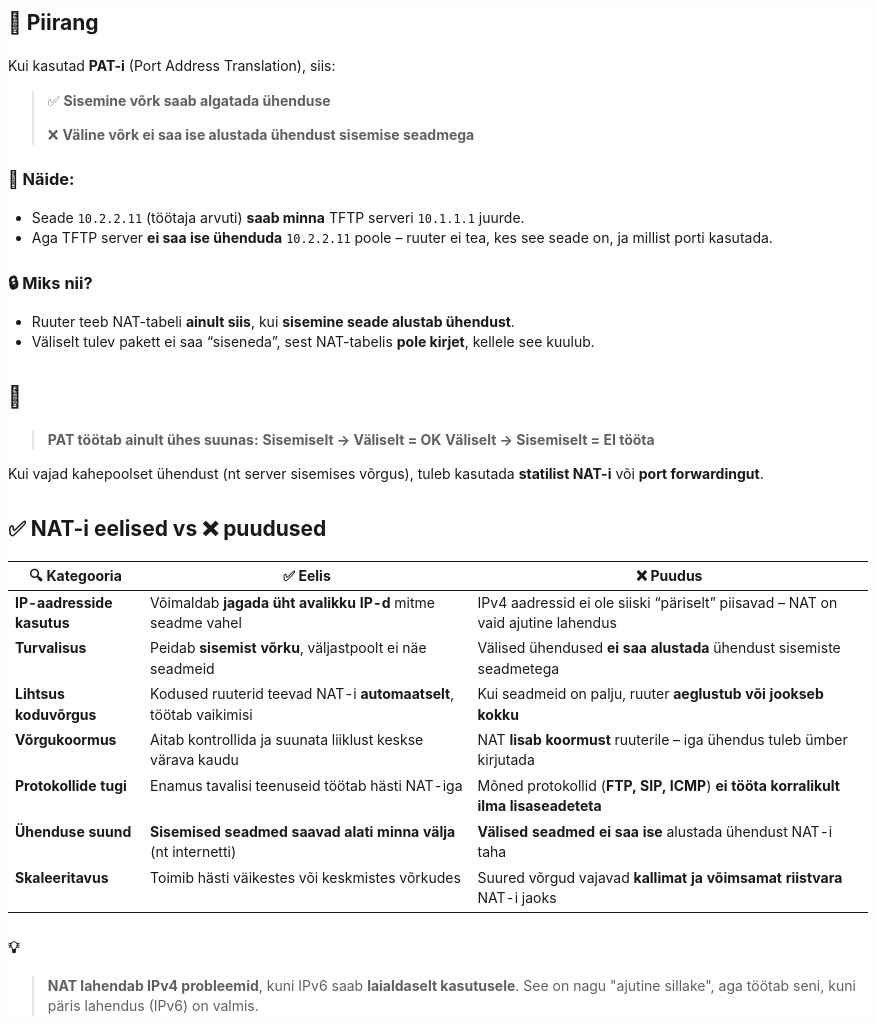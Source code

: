## 🚫 **Piirang**

Kui kasutad **PAT-i** (Port Address Translation), siis:

> ✅ **Sisemine võrk saab algatada ühenduse**
>
> ❌ **Väline võrk ei saa ise alustada ühendust sisemise seadmega**

### 🧠 Näide:

* Seade `10.2.2.11` (töötaja arvuti) **saab minna** TFTP serveri `10.1.1.1` juurde.
* Aga TFTP server **ei saa ise ühenduda** `10.2.2.11` poole – ruuter ei tea, kes see seade on, ja millist porti kasutada.

### 🔒 Miks nii?

* Ruuter teeb NAT-tabeli **ainult siis**, kui **sisemine seade alustab ühendust**.
* Väliselt tulev pakett ei saa “siseneda”, sest NAT-tabelis **pole kirjet**, kellele see kuulub.

## 📌

> **PAT töötab ainult ühes suunas:**
> **Sisemiselt → Väliselt = OK**
> **Väliselt → Sisemiselt = EI tööta**

Kui vajad kahepoolset ühendust (nt server sisemises võrgus), tuleb kasutada **statilist NAT-i** või **port forwardingut**.

## ✅ NAT-i eelised vs ❌ puudused

| 🔍 Kategooria             | ✅ **Eelis**                                                      | ❌ **Puudus**                                                                       |
| ------------------------- | ---------------------------------------------------------------- | ---------------------------------------------------------------------------------- |
| **IP-aadresside kasutus** | Võimaldab **jagada üht avalikku IP-d** mitme seadme vahel        | IPv4 aadressid ei ole siiski “päriselt” piisavad – NAT on vaid ajutine lahendus    |
| **Turvalisus**            | Peidab **sisemist võrku**, väljastpoolt ei näe seadmeid          | Välised ühendused **ei saa alustada** ühendust sisemiste seadmetega                |
| **Lihtsus koduvõrgus**    | Kodused ruuterid teevad NAT-i **automaatselt**, töötab vaikimisi | Kui seadmeid on palju, ruuter **aeglustub või jookseb kokku**                      |
| **Võrgukoormus**          | Aitab kontrollida ja suunata liiklust keskse värava kaudu        | NAT **lisab koormust** ruuterile – iga ühendus tuleb ümber kirjutada               |
| **Protokollide tugi**     | Enamus tavalisi teenuseid töötab hästi NAT-iga                   | Mõned protokollid (**FTP, SIP, ICMP**) **ei tööta korralikult ilma lisaseadeteta** |
| **Ühenduse suund**        | **Sisemised seadmed saavad alati minna välja** (nt internetti)   | **Välised seadmed ei saa ise** alustada ühendust NAT-i taha                        |
| **Skaleeritavus**         | Toimib hästi väikestes või keskmistes võrkudes                   | Suured võrgud vajavad **kallimat ja võimsamat riistvara** NAT-i jaoks              |


### 💡

> **NAT lahendab IPv4 probleemid**, kuni IPv6 saab **laialdaselt kasutusele**.
> See on nagu "ajutine sillake", aga töötab seni, kuni päris lahendus (IPv6) on valmis.
